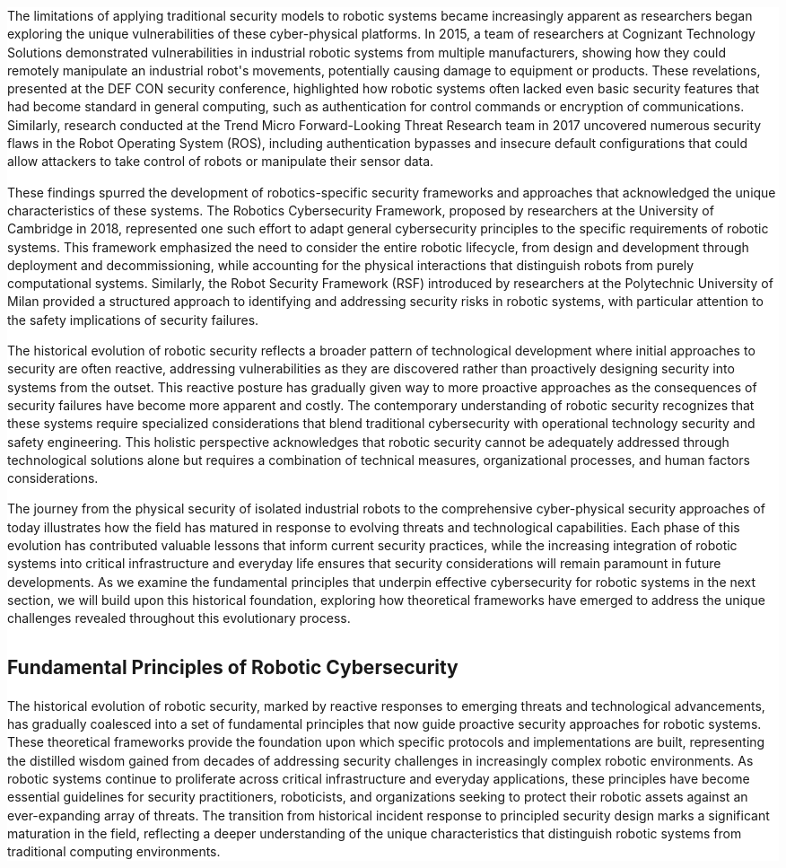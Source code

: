 The limitations of applying traditional security models to robotic systems became increasingly apparent as researchers began exploring the unique vulnerabilities of these cyber-physical platforms. In 2015, a team of researchers at Cognizant Technology Solutions demonstrated vulnerabilities in industrial robotic systems from multiple manufacturers, showing how they could remotely manipulate an industrial robot's movements, potentially causing damage to equipment or products. These revelations, presented at the DEF CON security conference, highlighted how robotic systems often lacked even basic security features that had become standard in general computing, such as authentication for control commands or encryption of communications. Similarly, research conducted at the Trend Micro Forward-Looking Threat Research team in 2017 uncovered numerous security flaws in the Robot Operating System (ROS), including authentication bypasses and insecure default configurations that could allow attackers to take control of robots or manipulate their sensor data.

These findings spurred the development of robotics-specific security frameworks and approaches that acknowledged the unique characteristics of these systems. The Robotics Cybersecurity Framework, proposed by researchers at the University of Cambridge in 2018, represented one such effort to adapt general cybersecurity principles to the specific requirements of robotic systems. This framework emphasized the need to consider the entire robotic lifecycle, from design and development through deployment and decommissioning, while accounting for the physical interactions that distinguish robots from purely computational systems. Similarly, the Robot Security Framework (RSF) introduced by researchers at the Polytechnic University of Milan provided a structured approach to identifying and addressing security risks in robotic systems, with particular attention to the safety implications of security failures.

The historical evolution of robotic security reflects a broader pattern of technological development where initial approaches to security are often reactive, addressing vulnerabilities as they are discovered rather than proactively designing security into systems from the outset. This reactive posture has gradually given way to more proactive approaches as the consequences of security failures have become more apparent and costly. The contemporary understanding of robotic security recognizes that these systems require specialized considerations that blend traditional cybersecurity with operational technology security and safety engineering. This holistic perspective acknowledges that robotic security cannot be adequately addressed through technological solutions alone but requires a combination of technical measures, organizational processes, and human factors considerations.

The journey from the physical security of isolated industrial robots to the comprehensive cyber-physical security approaches of today illustrates how the field has matured in response to evolving threats and technological capabilities. Each phase of this evolution has contributed valuable lessons that inform current security practices, while the increasing integration of robotic systems into critical infrastructure and everyday life ensures that security considerations will remain paramount in future developments. As we examine the fundamental principles that underpin effective cybersecurity for robotic systems in the next section, we will build upon this historical foundation, exploring how theoretical frameworks have emerged to address the unique challenges revealed throughout this evolutionary process.

## Fundamental Principles of Robotic Cybersecurity

The historical evolution of robotic security, marked by reactive responses to emerging threats and technological advancements, has gradually coalesced into a set of fundamental principles that now guide proactive security approaches for robotic systems. These theoretical frameworks provide the foundation upon which specific protocols and implementations are built, representing the distilled wisdom gained from decades of addressing security challenges in increasingly complex robotic environments. As robotic systems continue to proliferate across critical infrastructure and everyday applications, these principles have become essential guidelines for security practitioners, roboticists, and organizations seeking to protect their robotic assets against an ever-expanding array of threats. The transition from historical incident response to principled security design marks a significant maturation in the field, reflecting a deeper understanding of the unique characteristics that distinguish robotic systems from traditional computing environments.
